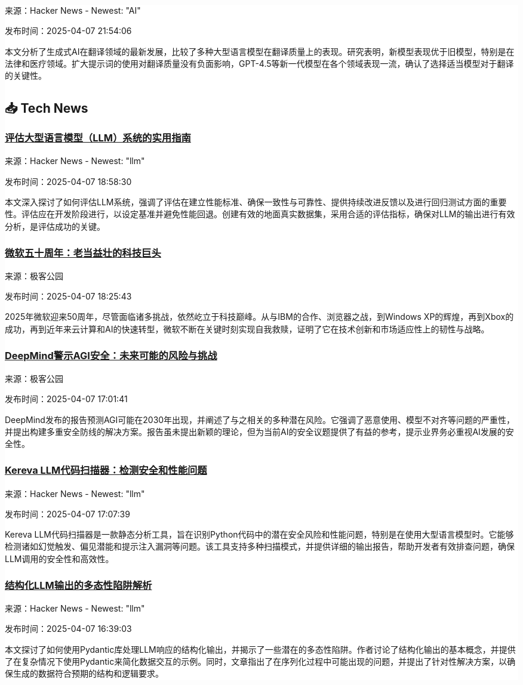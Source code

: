 来源：Hacker News - Newest: "AI"

发布时间：2025-04-07 21:54:06

本文分析了生成式AI在翻译领域的最新发展，比较了多种大型语言模型在翻译质量上的表现。研究表明，新模型表现优于旧模型，特别是在法律和医疗领域。扩大提示词的使用对翻译质量没有负面影响，GPT-4.5等新一代模型在各个领域表现一流，确认了选择适当模型对于翻译的关键性。

## 📥 Tech News

### [评估大型语言模型（LLM）系统的实用指南](https://www.thoughtworks.com/insights/blog/generative-ai/how-to-evaluate-an-LLM-system)

来源：Hacker News - Newest: "llm"

发布时间：2025-04-07 18:58:30

本文深入探讨了如何评估LLM系统，强调了评估在建立性能标准、确保一致性与可靠性、提供持续改进反馈以及进行回归测试方面的重要性。评估应在开发阶段进行，以设定基准并避免性能回退。创建有效的地面真实数据集，采用合适的评估指标，确保对LLM的输出进行有效分析，是评估成功的关键。

### [微软五十周年：老当益壮的科技巨头](http://www.geekpark.net/news/347949)

来源：极客公园

发布时间：2025-04-07 18:25:43

2025年微软迎来50周年，尽管面临诸多挑战，依然屹立于科技巅峰。从与IBM的合作、浏览器之战，到Windows XP的辉煌，再到Xbox的成功，再到近年来云计算和AI的快速转型，微软不断在关键时刻实现自我救赎，证明了它在技术创新和市场适应性上的韧性与战略。

### [DeepMind警示AGI安全：未来可能的风险与挑战](http://www.geekpark.net/news/347941)

来源：极客公园

发布时间：2025-04-07 17:01:41

DeepMind发布的报告预测AGI可能在2030年出现，并阐述了与之相关的多种潜在风险。它强调了恶意使用、模型不对齐等问题的严重性，并提出构建多重安全防线的解决方案。报告虽未提出新颖的理论，但为当前AI的安全议题提供了有益的参考，提示业界务必重视AI发展的安全性。

### [Kereva LLM代码扫描器：检测安全和性能问题](https://github.com/kereva-dev/kereva-scanner)

来源：Hacker News - Newest: "llm"

发布时间：2025-04-07 17:07:39

Kereva LLM代码扫描器是一款静态分析工具，旨在识别Python代码中的潜在安全风险和性能问题，特别是在使用大型语言模型时。它能够检测诸如幻觉触发、偏见潜能和提示注入漏洞等问题。该工具支持多种扫描模式，并提供详细的输出报告，帮助开发者有效排查问题，确保LLM调用的安全性和高效性。

### [结构化LLM输出的多态性陷阱解析](https://www.cpdoyle.me/blog/structured-llm-outputs-polymorphism)

来源：Hacker News - Newest: "llm"

发布时间：2025-04-07 16:39:03

本文探讨了如何使用Pydantic库处理LLM响应的结构化输出，并揭示了一些潜在的多态性陷阱。作者讨论了结构化输出的基本概念，并提供了在复杂情况下使用Pydantic来简化数据交互的示例。同时，文章指出了在序列化过程中可能出现的问题，并提出了针对性解决方案，以确保生成的数据符合预期的结构和逻辑要求。
